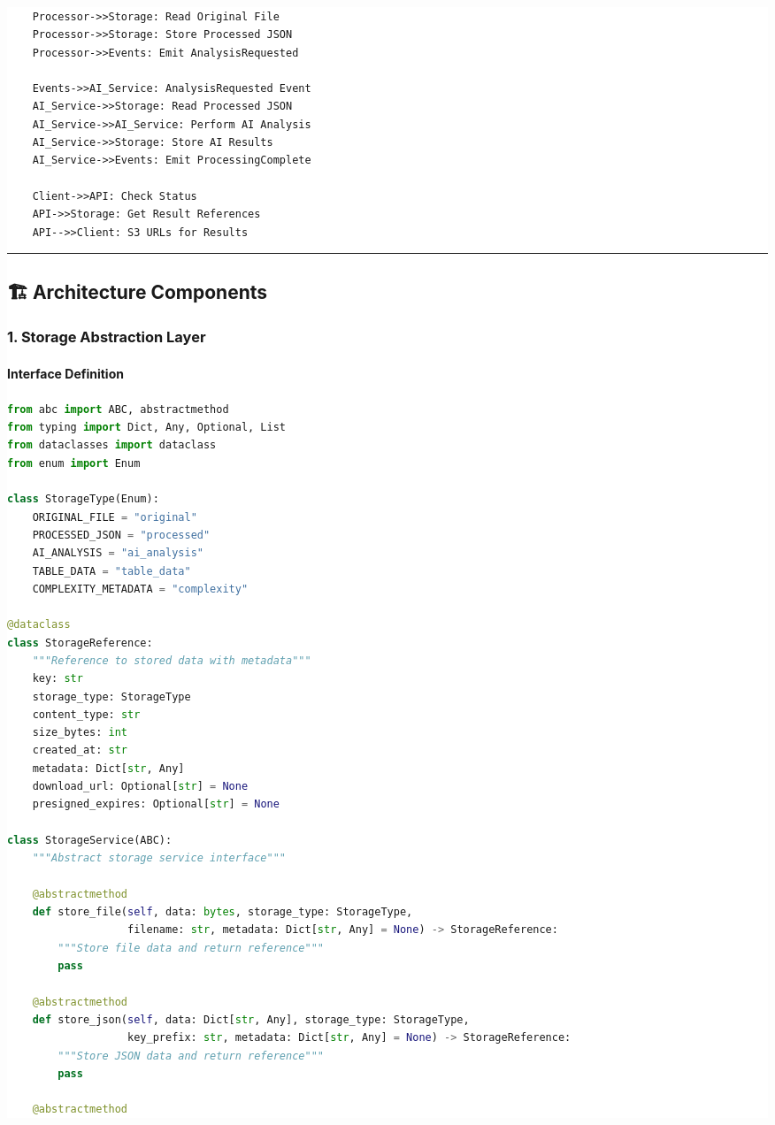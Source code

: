 ```mermaid
    Processor->>Storage: Read Original File
    Processor->>Storage: Store Processed JSON
    Processor->>Events: Emit AnalysisRequested
    
    Events->>AI_Service: AnalysisRequested Event
    AI_Service->>Storage: Read Processed JSON
    AI_Service->>AI_Service: Perform AI Analysis
    AI_Service->>Storage: Store AI Results
    AI_Service->>Events: Emit ProcessingComplete
    
    Client->>API: Check Status
    API->>Storage: Get Result References
    API-->>Client: S3 URLs for Results
```

---

## 🏗️ Architecture Components

### 1. Storage Abstraction Layer

#### Interface Definition
```python
from abc import ABC, abstractmethod
from typing import Dict, Any, Optional, List
from dataclasses import dataclass
from enum import Enum

class StorageType(Enum):
    ORIGINAL_FILE = "original"
    PROCESSED_JSON = "processed"
    AI_ANALYSIS = "ai_analysis"
    TABLE_DATA = "table_data"
    COMPLEXITY_METADATA = "complexity"

@dataclass
class StorageReference:
    """Reference to stored data with metadata"""
    key: str
    storage_type: StorageType
    content_type: str
    size_bytes: int
    created_at: str
    metadata: Dict[str, Any]
    download_url: Optional[str] = None
    presigned_expires: Optional[str] = None

class StorageService(ABC):
    """Abstract storage service interface"""
    
    @abstractmethod
    def store_file(self, data: bytes, storage_type: StorageType, 
                   filename: str, metadata: Dict[str, Any] = None) -> StorageReference:
        """Store file data and return reference"""
        pass
    
    @abstractmethod
    def store_json(self, data: Dict[str, Any], storage_type: StorageType,
                   key_prefix: str, metadata: Dict[str, Any] = None) -> StorageReference:
        """Store JSON data and return reference"""
        pass
    
    @abstractmethod
```